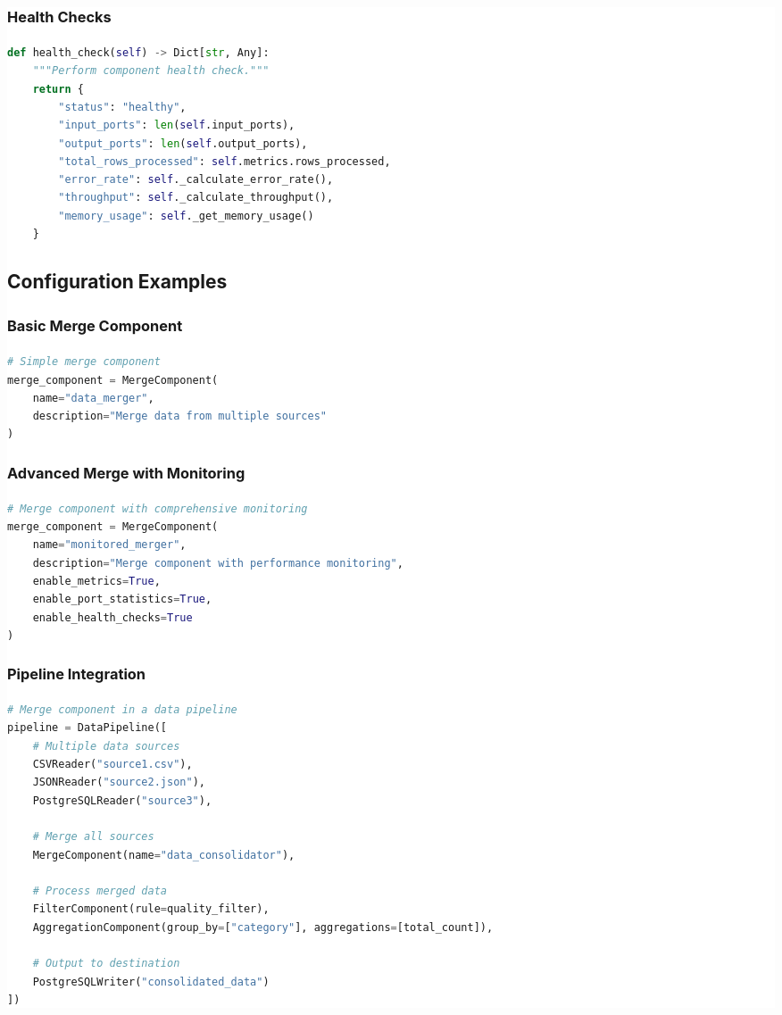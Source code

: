 ### Health Checks

```python
def health_check(self) -> Dict[str, Any]:
    """Perform component health check."""
    return {
        "status": "healthy",
        "input_ports": len(self.input_ports),
        "output_ports": len(self.output_ports),
        "total_rows_processed": self.metrics.rows_processed,
        "error_rate": self._calculate_error_rate(),
        "throughput": self._calculate_throughput(),
        "memory_usage": self._get_memory_usage()
    }
```

## Configuration Examples

### Basic Merge Component

```python
# Simple merge component
merge_component = MergeComponent(
    name="data_merger",
    description="Merge data from multiple sources"
)
```

### Advanced Merge with Monitoring

```python
# Merge component with comprehensive monitoring
merge_component = MergeComponent(
    name="monitored_merger",
    description="Merge component with performance monitoring",
    enable_metrics=True,
    enable_port_statistics=True,
    enable_health_checks=True
)
```

### Pipeline Integration

```python
# Merge component in a data pipeline
pipeline = DataPipeline([
    # Multiple data sources
    CSVReader("source1.csv"),
    JSONReader("source2.json"),
    PostgreSQLReader("source3"),
    
    # Merge all sources
    MergeComponent(name="data_consolidator"),
    
    # Process merged data
    FilterComponent(rule=quality_filter),
    AggregationComponent(group_by=["category"], aggregations=[total_count]),
    
    # Output to destination
    PostgreSQLWriter("consolidated_data")
])
```
